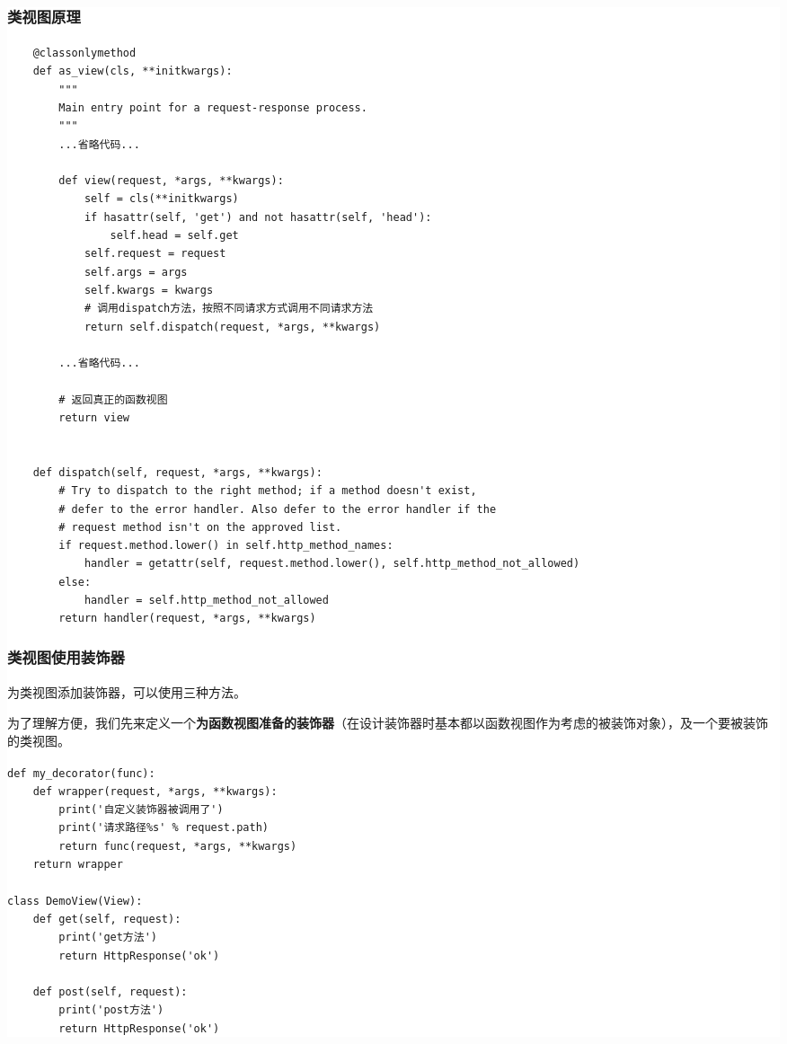 ### 类视图原理

```
    @classonlymethod
    def as_view(cls, **initkwargs):
        """
        Main entry point for a request-response process.
        """
        ...省略代码...

        def view(request, *args, **kwargs):
            self = cls(**initkwargs)
            if hasattr(self, 'get') and not hasattr(self, 'head'):
                self.head = self.get
            self.request = request
            self.args = args
            self.kwargs = kwargs
            # 调用dispatch方法，按照不同请求方式调用不同请求方法
            return self.dispatch(request, *args, **kwargs)

        ...省略代码...

        # 返回真正的函数视图
        return view


    def dispatch(self, request, *args, **kwargs):
        # Try to dispatch to the right method; if a method doesn't exist,
        # defer to the error handler. Also defer to the error handler if the
        # request method isn't on the approved list.
        if request.method.lower() in self.http_method_names:
            handler = getattr(self, request.method.lower(), self.http_method_not_allowed)
        else:
            handler = self.http_method_not_allowed
        return handler(request, *args, **kwargs)
```

### 类视图使用装饰器

为类视图添加装饰器，可以使用三种方法。

为了理解方便，我们先来定义一个**为函数视图准备的装饰器**（在设计装饰器时基本都以函数视图作为考虑的被装饰对象），及一个要被装饰的类视图。

```
def my_decorator(func):
    def wrapper(request, *args, **kwargs):
        print('自定义装饰器被调用了')
        print('请求路径%s' % request.path)
        return func(request, *args, **kwargs)
    return wrapper

class DemoView(View):
    def get(self, request):
        print('get方法')
        return HttpResponse('ok')

    def post(self, request):
        print('post方法')
        return HttpResponse('ok')
```
